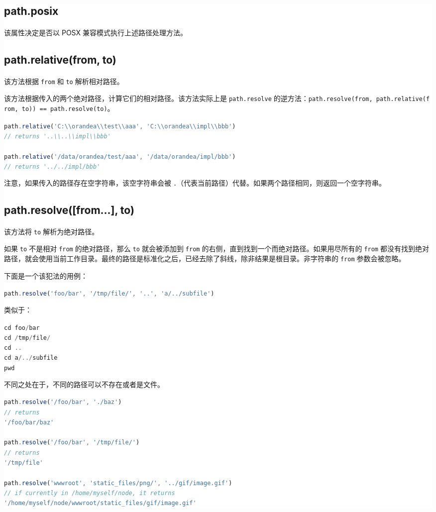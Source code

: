 ## path.posix

该属性决定是否以 POSX 兼容模式执行上述路径处理方法。

## path.relative(from, to)

该方法根据 `from` 和 `to` 解析相对路径。

该方法根据传入的两个绝对路径，计算它们的相对路径。该方法实际上是 `path.resolve` 的逆方法：`path.resolve(from, path.relative(from, to)) == path.resolve(to)`。

```js
path.relative('C:\\orandea\\test\\aaa', 'C:\\orandea\\impl\\bbb')
// returns '..\\..\\impl\\bbb'

path.relative('/data/orandea/test/aaa', '/data/orandea/impl/bbb')
// returns '../../impl/bbb'
```

注意，如果传入的路径存在空字符串，该空字符串会被 `.`（代表当前路径）代替。如果两个路径相同，则返回一个空字符串。

## path.resolve([from...], to)

该方法将 `to` 解析为绝对路径。

如果 `to` 不是相对 `from` 的绝对路径，那么 `to` 就会被添加到 `from` 的右侧，直到找到一个而绝对路径。如果用尽所有的 `from` 都没有找到绝对路径，就会使用当前工作目录。最终的路径是标准化之后，已经去除了斜线，除非结果是根目录。非字符串的 `from` 参数会被忽略。

下面是一个该犯法的用例：

```js
path.resolve('foo/bar', '/tmp/file/', '..', 'a/../subfile')
```

类似于：

```js
cd foo/bar
cd /tmp/file/
cd ..
cd a/../subfile
pwd
```

不同之处在于，不同的路径可以不存在或者是文件。

```js
path.resolve('/foo/bar', './baz')
// returns
'/foo/bar/baz'

path.resolve('/foo/bar', '/tmp/file/')
// returns
'/tmp/file'

path.resolve('wwwroot', 'static_files/png/', '../gif/image.gif')
// if currently in /home/myself/node, it returns
'/home/myself/node/wwwroot/static_files/gif/image.gif'
```

